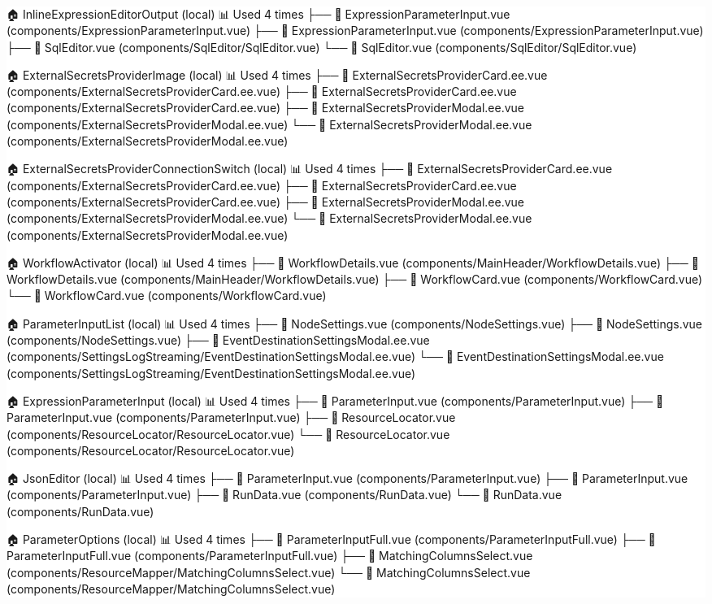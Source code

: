 🏠 InlineExpressionEditorOutput (local)
   📊 Used 4 times
     ├── 🧩 ExpressionParameterInput.vue (components/ExpressionParameterInput.vue)
     ├── 🧩 ExpressionParameterInput.vue (components/ExpressionParameterInput.vue)
     ├── 🧩 SqlEditor.vue (components/SqlEditor/SqlEditor.vue)
     └── 🧩 SqlEditor.vue (components/SqlEditor/SqlEditor.vue)

🏠 ExternalSecretsProviderImage (local)
   📊 Used 4 times
     ├── 🧩 ExternalSecretsProviderCard.ee.vue (components/ExternalSecretsProviderCard.ee.vue)
     ├── 🧩 ExternalSecretsProviderCard.ee.vue (components/ExternalSecretsProviderCard.ee.vue)
     ├── 🧩 ExternalSecretsProviderModal.ee.vue (components/ExternalSecretsProviderModal.ee.vue)
     └── 🧩 ExternalSecretsProviderModal.ee.vue (components/ExternalSecretsProviderModal.ee.vue)

🏠 ExternalSecretsProviderConnectionSwitch (local)
   📊 Used 4 times
     ├── 🧩 ExternalSecretsProviderCard.ee.vue (components/ExternalSecretsProviderCard.ee.vue)
     ├── 🧩 ExternalSecretsProviderCard.ee.vue (components/ExternalSecretsProviderCard.ee.vue)
     ├── 🧩 ExternalSecretsProviderModal.ee.vue (components/ExternalSecretsProviderModal.ee.vue)
     └── 🧩 ExternalSecretsProviderModal.ee.vue (components/ExternalSecretsProviderModal.ee.vue)

🏠 WorkflowActivator (local)
   📊 Used 4 times
     ├── 🧩 WorkflowDetails.vue (components/MainHeader/WorkflowDetails.vue)
     ├── 🧩 WorkflowDetails.vue (components/MainHeader/WorkflowDetails.vue)
     ├── 🧩 WorkflowCard.vue (components/WorkflowCard.vue)
     └── 🧩 WorkflowCard.vue (components/WorkflowCard.vue)

🏠 ParameterInputList (local)
   📊 Used 4 times
     ├── 🧩 NodeSettings.vue (components/NodeSettings.vue)
     ├── 🧩 NodeSettings.vue (components/NodeSettings.vue)
     ├── 🧩 EventDestinationSettingsModal.ee.vue (components/SettingsLogStreaming/EventDestinationSettingsModal.ee.vue)
     └── 🧩 EventDestinationSettingsModal.ee.vue (components/SettingsLogStreaming/EventDestinationSettingsModal.ee.vue)

🏠 ExpressionParameterInput (local)
   📊 Used 4 times
     ├── 🧩 ParameterInput.vue (components/ParameterInput.vue)
     ├── 🧩 ParameterInput.vue (components/ParameterInput.vue)
     ├── 🧩 ResourceLocator.vue (components/ResourceLocator/ResourceLocator.vue)
     └── 🧩 ResourceLocator.vue (components/ResourceLocator/ResourceLocator.vue)

🏠 JsonEditor (local)
   📊 Used 4 times
     ├── 🧩 ParameterInput.vue (components/ParameterInput.vue)
     ├── 🧩 ParameterInput.vue (components/ParameterInput.vue)
     ├── 🧩 RunData.vue (components/RunData.vue)
     └── 🧩 RunData.vue (components/RunData.vue)

🏠 ParameterOptions (local)
   📊 Used 4 times
     ├── 🧩 ParameterInputFull.vue (components/ParameterInputFull.vue)
     ├── 🧩 ParameterInputFull.vue (components/ParameterInputFull.vue)
     ├── 🧩 MatchingColumnsSelect.vue (components/ResourceMapper/MatchingColumnsSelect.vue)
     └── 🧩 MatchingColumnsSelect.vue (components/ResourceMapper/MatchingColumnsSelect.vue)

